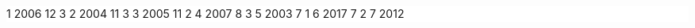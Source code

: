<td style='padding-left: 5%; padding-right:0%; padding-top: 2%;padding-bottom: 2%; text-align: center; font-size: 20px;'>1</td>
<td style='padding-left: 5%; padding-right:0%; padding-top: 2%;padding-bottom: 2%; text-align: center; font-size: 20px;'>2006</td>
<td style='padding-left: 5%; padding-right:0%; padding-top: 2%;padding-bottom: 2%; text-align: center; font-size: 20px;'>12</td>
<td style='padding-left: 5%; padding-right:0%; padding-top: 2%;padding-bottom: 2%; text-align: center; font-size: 20px;'>3</td>
</tr>
<tr style='background-color: #f7f7f7;'>
<td style='padding-left: 5%; padding-right:0%; padding-top: 2%;padding-bottom: 2%; background-color: #f7f7f7; text-align: center; font-size: 20px;'>2</td>
<td style='padding-left: 5%; padding-right:0%; padding-top: 2%;padding-bottom: 2%; background-color: #f7f7f7; text-align: center; font-size: 20px;'>2004</td>
<td style='padding-left: 5%; padding-right:0%; padding-top: 2%;padding-bottom: 2%; background-color: #f7f7f7; text-align: center; font-size: 20px;'>11</td>
<td style='padding-left: 5%; padding-right:0%; padding-top: 2%;padding-bottom: 2%; background-color: #f7f7f7; text-align: center; font-size: 20px;'>3</td>
</tr>
<tr>
<td style='padding-left: 5%; padding-right:0%; padding-top: 2%;padding-bottom: 2%; text-align: center; font-size: 20px;'>3</td>
<td style='padding-left: 5%; padding-right:0%; padding-top: 2%;padding-bottom: 2%; text-align: center; font-size: 20px;'>2005</td>
<td style='padding-left: 5%; padding-right:0%; padding-top: 2%;padding-bottom: 2%; text-align: center; font-size: 20px;'>11</td>
<td style='padding-left: 5%; padding-right:0%; padding-top: 2%;padding-bottom: 2%; text-align: center; font-size: 20px;'>2</td>
</tr>
<tr style='background-color: #f7f7f7;'>
<td style='padding-left: 5%; padding-right:0%; padding-top: 2%;padding-bottom: 2%; background-color: #f7f7f7; text-align: center; font-size: 20px;'>4</td>
<td style='padding-left: 5%; padding-right:0%; padding-top: 2%;padding-bottom: 2%; background-color: #f7f7f7; text-align: center; font-size: 20px;'>2007</td>
<td style='padding-left: 5%; padding-right:0%; padding-top: 2%;padding-bottom: 2%; background-color: #f7f7f7; text-align: center; font-size: 20px;'>8</td>
<td style='padding-left: 5%; padding-right:0%; padding-top: 2%;padding-bottom: 2%; background-color: #f7f7f7; text-align: center; font-size: 20px;'>3</td>
</tr>
<tr>
<td style='padding-left: 5%; padding-right:0%; padding-top: 2%;padding-bottom: 2%; text-align: center; font-size: 20px;'>5</td>
<td style='padding-left: 5%; padding-right:0%; padding-top: 2%;padding-bottom: 2%; text-align: center; font-size: 20px;'>2003</td>
<td style='padding-left: 5%; padding-right:0%; padding-top: 2%;padding-bottom: 2%; text-align: center; font-size: 20px;'>7</td>
<td style='padding-left: 5%; padding-right:0%; padding-top: 2%;padding-bottom: 2%; text-align: center; font-size: 20px;'>1</td>
</tr>
<tr style='background-color: #f7f7f7;'>
<td style='padding-left: 5%; padding-right:0%; padding-top: 2%;padding-bottom: 2%; background-color: #f7f7f7; text-align: center; font-size: 20px;'>6</td>
<td style='padding-left: 5%; padding-right:0%; padding-top: 2%;padding-bottom: 2%; background-color: #f7f7f7; text-align: center; font-size: 20px;'>2017</td>
<td style='padding-left: 5%; padding-right:0%; padding-top: 2%;padding-bottom: 2%; background-color: #f7f7f7; text-align: center; font-size: 20px;'>7</td>
<td style='padding-left: 5%; padding-right:0%; padding-top: 2%;padding-bottom: 2%; background-color: #f7f7f7; text-align: center; font-size: 20px;'>2</td>
</tr>
<tr>
<td style='padding-left: 5%; padding-right:0%; padding-top: 2%;padding-bottom: 2%; text-align: center; font-size: 20px;'>7</td>
<td style='padding-left: 5%; padding-right:0%; padding-top: 2%;padding-bottom: 2%; text-align: center; font-size: 20px;'>2012</td>